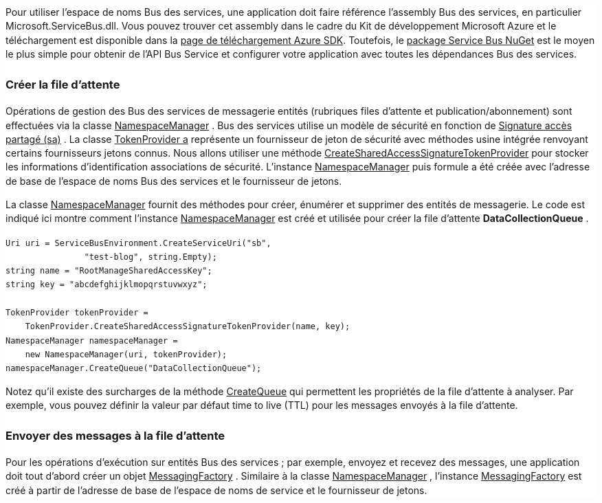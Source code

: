 Pour utiliser l’espace de noms Bus des services, une application doit faire référence l’assembly Bus des services, en particulier Microsoft.ServiceBus.dll. Vous pouvez trouver cet assembly dans le cadre du Kit de développement Microsoft Azure et le téléchargement est disponible dans la [page de téléchargement Azure SDK](https://azure.microsoft.com/downloads/). Toutefois, le [package Service Bus NuGet](https://www.nuget.org/packages/WindowsAzure.ServiceBus) est le moyen le plus simple pour obtenir de l’API Bus Service et configurer votre application avec toutes les dépendances Bus des services.

### <a name="create-the-queue"></a>Créer la file d’attente

Opérations de gestion des Bus des services de messagerie entités (rubriques files d’attente et publication/abonnement) sont effectuées via la classe [NamespaceManager](https://msdn.microsoft.com/library/azure/microsoft.servicebus.namespacemanager.aspx) . Bus des services utilise un modèle de sécurité en fonction de [Signature accès partagé (sa)](service-bus-sas-overview.md) . La classe [TokenProvider a](https://msdn.microsoft.com/library/azure/microsoft.servicebus.tokenprovider.aspx) représente un fournisseur de jeton de sécurité avec méthodes usine intégrée renvoyant certains fournisseurs jetons connus. Nous allons utiliser une méthode [CreateSharedAccessSignatureTokenProvider](https://msdn.microsoft.com/library/azure/microsoft.servicebus.tokenprovider.createsharedaccesssignaturetokenprovider.aspx) pour stocker les informations d’identification associations de sécurité. L’instance [NamespaceManager](https://msdn.microsoft.com/library/azure/microsoft.servicebus.namespacemanager.aspx) puis formule a été créée avec l’adresse de base de l’espace de noms Bus des services et le fournisseur de jetons.

La classe [NamespaceManager](https://msdn.microsoft.com/library/azure/microsoft.servicebus.namespacemanager.aspx) fournit des méthodes pour créer, énumérer et supprimer des entités de messagerie. Le code est indiqué ici montre comment l’instance [NamespaceManager](https://msdn.microsoft.com/library/azure/microsoft.servicebus.namespacemanager.aspx) est créé et utilisée pour créer la file d’attente **DataCollectionQueue** .

```
Uri uri = ServiceBusEnvironment.CreateServiceUri("sb", 
                "test-blog", string.Empty);
string name = "RootManageSharedAccessKey";
string key = "abcdefghijklmopqrstuvwxyz";
 
TokenProvider tokenProvider = 
    TokenProvider.CreateSharedAccessSignatureTokenProvider(name, key);
NamespaceManager namespaceManager = 
    new NamespaceManager(uri, tokenProvider);
namespaceManager.CreateQueue("DataCollectionQueue");
```

Notez qu’il existe des surcharges de la méthode [CreateQueue](https://msdn.microsoft.com/library/azure/hh322663.aspx) qui permettent les propriétés de la file d’attente à analyser. Par exemple, vous pouvez définir la valeur par défaut time to live (TTL) pour les messages envoyés à la file d’attente.

### <a name="send-messages-to-the-queue"></a>Envoyer des messages à la file d’attente

Pour les opérations d’exécution sur entités Bus des services ; par exemple, envoyez et recevez des messages, une application doit tout d’abord créer un objet [MessagingFactory](https://msdn.microsoft.com/library/azure/microsoft.servicebus.messaging.messagingfactory.aspx) . Similaire à la classe [NamespaceManager](https://msdn.microsoft.com/library/azure/microsoft.servicebus.namespacemanager.aspx) , l’instance [MessagingFactory](https://msdn.microsoft.com/library/azure/microsoft.servicebus.messaging.messagingfactory.aspx) est créé à partir de l’adresse de base de l’espace de noms de service et le fournisseur de jetons.
